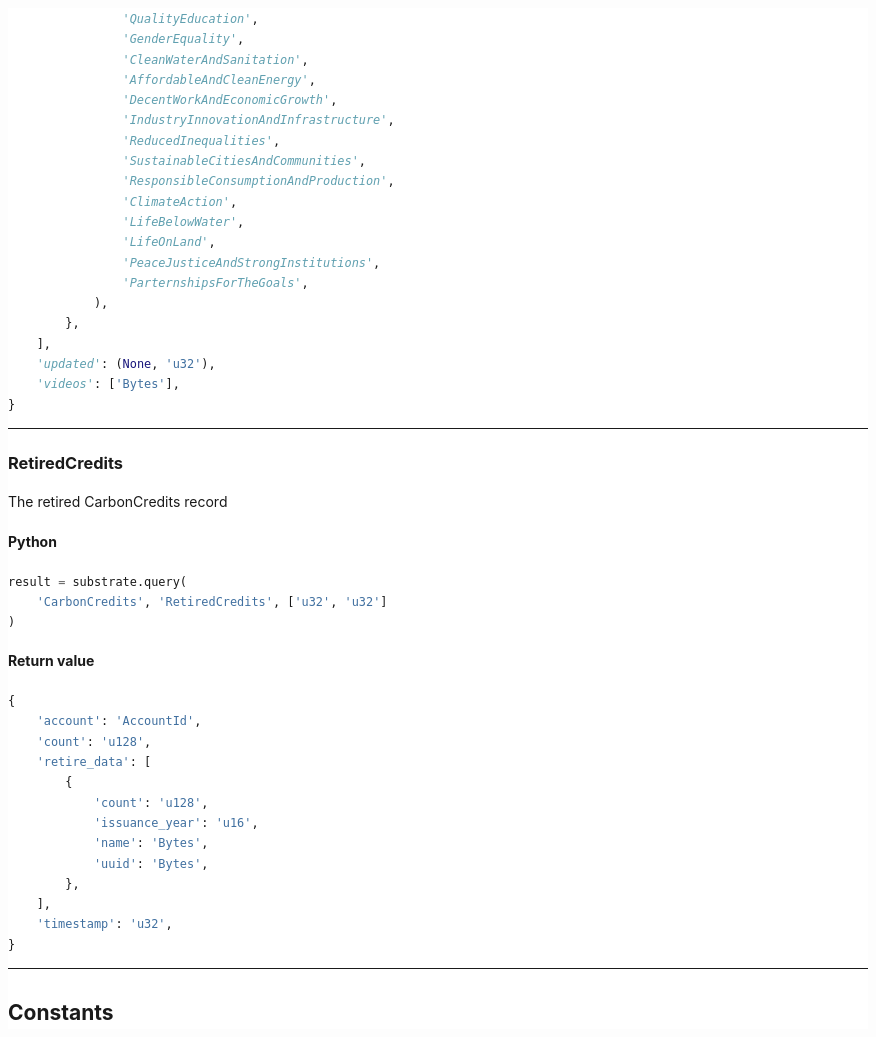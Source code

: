 ```python
                'QualityEducation',
                'GenderEquality',
                'CleanWaterAndSanitation',
                'AffordableAndCleanEnergy',
                'DecentWorkAndEconomicGrowth',
                'IndustryInnovationAndInfrastructure',
                'ReducedInequalities',
                'SustainableCitiesAndCommunities',
                'ResponsibleConsumptionAndProduction',
                'ClimateAction',
                'LifeBelowWater',
                'LifeOnLand',
                'PeaceJusticeAndStrongInstitutions',
                'ParternshipsForTheGoals',
            ),
        },
    ],
    'updated': (None, 'u32'),
    'videos': ['Bytes'],
}
```
---------
### RetiredCredits
 The retired CarbonCredits record

#### Python
```python
result = substrate.query(
    'CarbonCredits', 'RetiredCredits', ['u32', 'u32']
)
```

#### Return value
```python
{
    'account': 'AccountId',
    'count': 'u128',
    'retire_data': [
        {
            'count': 'u128',
            'issuance_year': 'u16',
            'name': 'Bytes',
            'uuid': 'Bytes',
        },
    ],
    'timestamp': 'u32',
}
```
---------
## Constants
